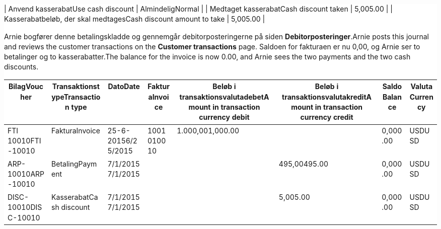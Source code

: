 | <span data-ttu-id="2ff0a-328">Anvend kasserabat</span><span class="sxs-lookup"><span data-stu-id="2ff0a-328">Use cash discount</span></span>            | <span data-ttu-id="2ff0a-329">Almindelig</span><span class="sxs-lookup"><span data-stu-id="2ff0a-329">Normal</span></span>    |
| <span data-ttu-id="2ff0a-330">Medtaget kasserabat</span><span class="sxs-lookup"><span data-stu-id="2ff0a-330">Cash discount taken</span></span>          | <span data-ttu-id="2ff0a-331">5,00</span><span class="sxs-lookup"><span data-stu-id="2ff0a-331">5.00</span></span>      |
| <span data-ttu-id="2ff0a-332">Kasserabatbeløb, der skal medtages</span><span class="sxs-lookup"><span data-stu-id="2ff0a-332">Cash discount amount to take</span></span> | <span data-ttu-id="2ff0a-333">5,00</span><span class="sxs-lookup"><span data-stu-id="2ff0a-333">5.00</span></span>      |

<span data-ttu-id="2ff0a-334">Arnie bogfører denne betalingskladde og gennemgår debitorposteringerne på siden **Debitorposteringer**.</span><span class="sxs-lookup"><span data-stu-id="2ff0a-334">Arnie posts this journal and reviews the customer transactions on the **Customer transactions** page.</span></span> <span data-ttu-id="2ff0a-335">Saldoen for fakturaen er nu 0,00, og Arnie ser to betalinger og to kasserabatter.</span><span class="sxs-lookup"><span data-stu-id="2ff0a-335">The balance for the invoice is now 0.00, and Arnie sees the two payments and the two cash discounts.</span></span>

| <span data-ttu-id="2ff0a-336">Bilag</span><span class="sxs-lookup"><span data-stu-id="2ff0a-336">Voucher</span></span>    | <span data-ttu-id="2ff0a-337">Transaktionstype</span><span class="sxs-lookup"><span data-stu-id="2ff0a-337">Transaction type</span></span> | <span data-ttu-id="2ff0a-338">Dato</span><span class="sxs-lookup"><span data-stu-id="2ff0a-338">Date</span></span>      | <span data-ttu-id="2ff0a-339">Faktura</span><span class="sxs-lookup"><span data-stu-id="2ff0a-339">Invoice</span></span> | <span data-ttu-id="2ff0a-340">Beløb i transaktionsvalutadebet</span><span class="sxs-lookup"><span data-stu-id="2ff0a-340">Amount in transaction currency debit</span></span> | <span data-ttu-id="2ff0a-341">Beløb i transaktionsvalutakredit</span><span class="sxs-lookup"><span data-stu-id="2ff0a-341">Amount in transaction currency credit</span></span> | <span data-ttu-id="2ff0a-342">Saldo</span><span class="sxs-lookup"><span data-stu-id="2ff0a-342">Balance</span></span> | <span data-ttu-id="2ff0a-343">Valuta</span><span class="sxs-lookup"><span data-stu-id="2ff0a-343">Currency</span></span> |
|------------|------------------|-----------|---------|--------------------------------------|---------------------------------------|---------|----------|
| <span data-ttu-id="2ff0a-344">FTI 10010</span><span class="sxs-lookup"><span data-stu-id="2ff0a-344">FTI-10010</span></span>  | <span data-ttu-id="2ff0a-345">Faktura</span><span class="sxs-lookup"><span data-stu-id="2ff0a-345">Invoice</span></span>          | <span data-ttu-id="2ff0a-346">25-6-2015</span><span class="sxs-lookup"><span data-stu-id="2ff0a-346">6/25/2015</span></span> | <span data-ttu-id="2ff0a-347">10010</span><span class="sxs-lookup"><span data-stu-id="2ff0a-347">10010</span></span>   | <span data-ttu-id="2ff0a-348">1.000,00</span><span class="sxs-lookup"><span data-stu-id="2ff0a-348">1,000.00</span></span>                             |                                       | <span data-ttu-id="2ff0a-349">0,00</span><span class="sxs-lookup"><span data-stu-id="2ff0a-349">0.00</span></span>    | <span data-ttu-id="2ff0a-350">USD</span><span class="sxs-lookup"><span data-stu-id="2ff0a-350">USD</span></span>      |
| <span data-ttu-id="2ff0a-351">ARP-10010</span><span class="sxs-lookup"><span data-stu-id="2ff0a-351">ARP-10010</span></span>  | <span data-ttu-id="2ff0a-352">Betaling</span><span class="sxs-lookup"><span data-stu-id="2ff0a-352">Payment</span></span>          | <span data-ttu-id="2ff0a-353">7/1/2015</span><span class="sxs-lookup"><span data-stu-id="2ff0a-353">7/1/2015</span></span>  |         |                                      | <span data-ttu-id="2ff0a-354">495,00</span><span class="sxs-lookup"><span data-stu-id="2ff0a-354">495.00</span></span>                                | <span data-ttu-id="2ff0a-355">0,00</span><span class="sxs-lookup"><span data-stu-id="2ff0a-355">0.00</span></span>    | <span data-ttu-id="2ff0a-356">USD</span><span class="sxs-lookup"><span data-stu-id="2ff0a-356">USD</span></span>      |
| <span data-ttu-id="2ff0a-357">DISC-10010</span><span class="sxs-lookup"><span data-stu-id="2ff0a-357">DISC-10010</span></span> | <span data-ttu-id="2ff0a-358">Kasserabat</span><span class="sxs-lookup"><span data-stu-id="2ff0a-358">Cash discount</span></span>    | <span data-ttu-id="2ff0a-359">7/1/2015</span><span class="sxs-lookup"><span data-stu-id="2ff0a-359">7/1/2015</span></span>  |         |                                      | <span data-ttu-id="2ff0a-360">5,00</span><span class="sxs-lookup"><span data-stu-id="2ff0a-360">5.00</span></span>                                  | <span data-ttu-id="2ff0a-361">0,00</span><span class="sxs-lookup"><span data-stu-id="2ff0a-361">0.00</span></span>    | <span data-ttu-id="2ff0a-362">USD</span><span class="sxs-lookup"><span data-stu-id="2ff0a-362">USD</span></span>      |